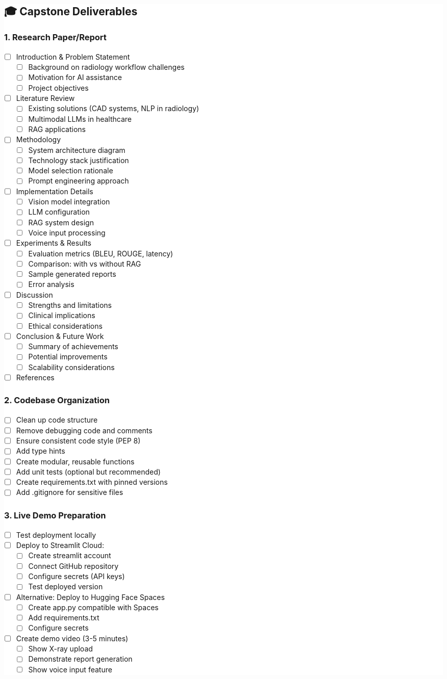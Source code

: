 
## 🎓 Capstone Deliverables

### 1. Research Paper/Report
- [ ] Introduction & Problem Statement
  - [ ] Background on radiology workflow challenges
  - [ ] Motivation for AI assistance
  - [ ] Project objectives
- [ ] Literature Review
  - [ ] Existing solutions (CAD systems, NLP in radiology)
  - [ ] Multimodal LLMs in healthcare
  - [ ] RAG applications
- [ ] Methodology
  - [ ] System architecture diagram
  - [ ] Technology stack justification
  - [ ] Model selection rationale
  - [ ] Prompt engineering approach
- [ ] Implementation Details
  - [ ] Vision model integration
  - [ ] LLM configuration
  - [ ] RAG system design
  - [ ] Voice input processing
- [ ] Experiments & Results
  - [ ] Evaluation metrics (BLEU, ROUGE, latency)
  - [ ] Comparison: with vs without RAG
  - [ ] Sample generated reports
  - [ ] Error analysis
- [ ] Discussion
  - [ ] Strengths and limitations
  - [ ] Clinical implications
  - [ ] Ethical considerations
- [ ] Conclusion & Future Work
  - [ ] Summary of achievements
  - [ ] Potential improvements
  - [ ] Scalability considerations
- [ ] References

### 2. Codebase Organization
- [ ] Clean up code structure
- [ ] Remove debugging code and comments
- [ ] Ensure consistent code style (PEP 8)
- [ ] Add type hints
- [ ] Create modular, reusable functions
- [ ] Add unit tests (optional but recommended)
- [ ] Create requirements.txt with pinned versions
- [ ] Add .gitignore for sensitive files

### 3. Live Demo Preparation
- [ ] Test deployment locally
- [ ] Deploy to Streamlit Cloud:
  - [ ] Create streamlit account
  - [ ] Connect GitHub repository
  - [ ] Configure secrets (API keys)
  - [ ] Test deployed version
- [ ] Alternative: Deploy to Hugging Face Spaces
  - [ ] Create app.py compatible with Spaces
  - [ ] Add requirements.txt
  - [ ] Configure secrets
- [ ] Create demo video (3-5 minutes)
  - [ ] Show X-ray upload
  - [ ] Demonstrate report generation
  - [ ] Show voice input feature